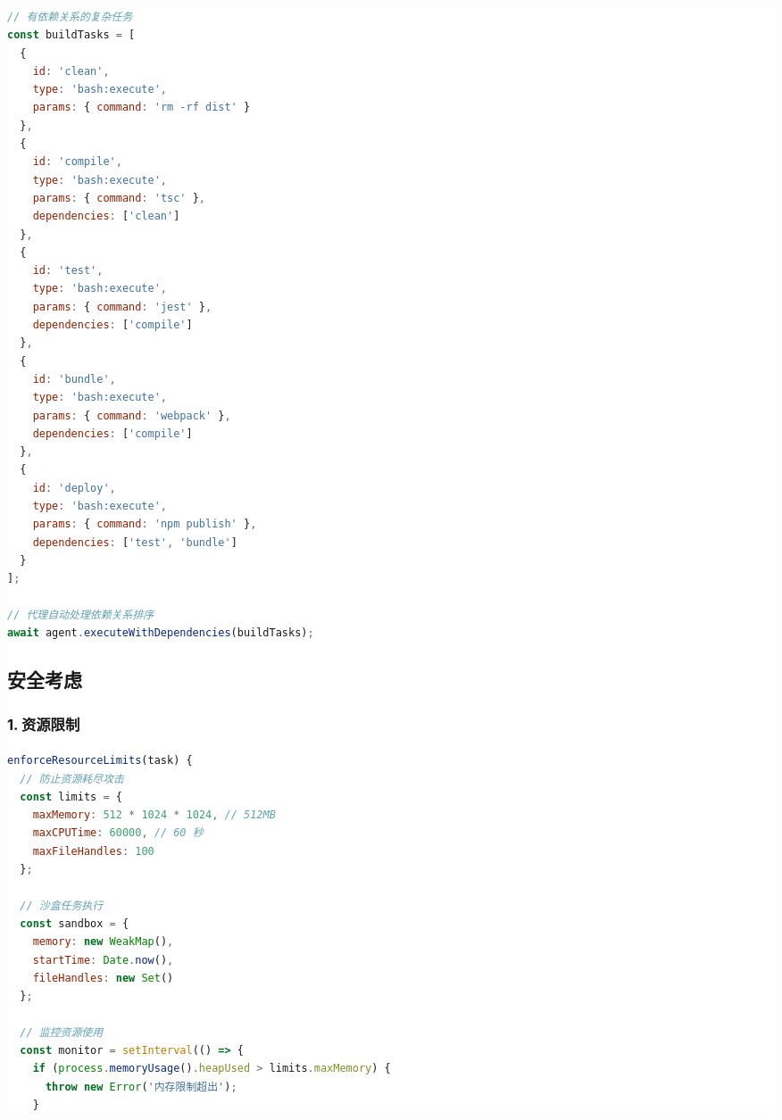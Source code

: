 ```javascript
// 有依赖关系的复杂任务
const buildTasks = [
  {
    id: 'clean',
    type: 'bash:execute',
    params: { command: 'rm -rf dist' }
  },
  {
    id: 'compile',
    type: 'bash:execute',
    params: { command: 'tsc' },
    dependencies: ['clean']
  },
  {
    id: 'test',
    type: 'bash:execute',
    params: { command: 'jest' },
    dependencies: ['compile']
  },
  {
    id: 'bundle',
    type: 'bash:execute',
    params: { command: 'webpack' },
    dependencies: ['compile']
  },
  {
    id: 'deploy',
    type: 'bash:execute',
    params: { command: 'npm publish' },
    dependencies: ['test', 'bundle']
  }
];

// 代理自动处理依赖关系排序
await agent.executeWithDependencies(buildTasks);
```

## 安全考虑

### 1. 资源限制

```javascript
enforceResourceLimits(task) {
  // 防止资源耗尽攻击
  const limits = {
    maxMemory: 512 * 1024 * 1024, // 512MB
    maxCPUTime: 60000, // 60 秒
    maxFileHandles: 100
  };

  // 沙盒任务执行
  const sandbox = {
    memory: new WeakMap(),
    startTime: Date.now(),
    fileHandles: new Set()
  };

  // 监控资源使用
  const monitor = setInterval(() => {
    if (process.memoryUsage().heapUsed > limits.maxMemory) {
      throw new Error('内存限制超出');
    }

```